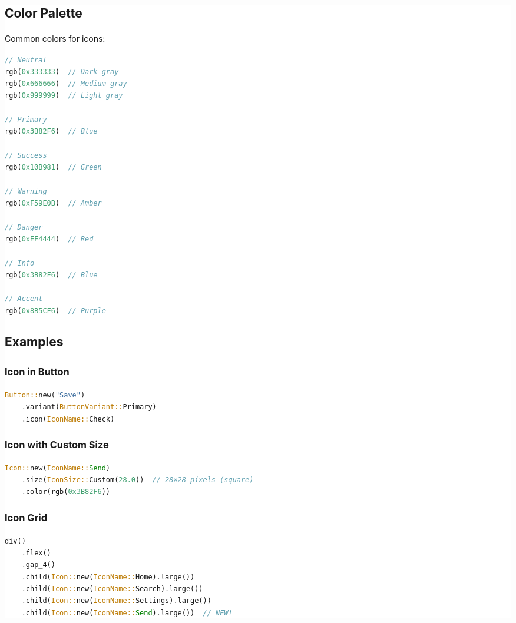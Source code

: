 ## Color Palette

Common colors for icons:

```rust
// Neutral
rgb(0x333333)  // Dark gray
rgb(0x666666)  // Medium gray
rgb(0x999999)  // Light gray

// Primary
rgb(0x3B82F6)  // Blue

// Success
rgb(0x10B981)  // Green

// Warning
rgb(0xF59E0B)  // Amber

// Danger
rgb(0xEF4444)  // Red

// Info
rgb(0x3B82F6)  // Blue

// Accent
rgb(0x8B5CF6)  // Purple
```

## Examples

### Icon in Button
```rust
Button::new("Save")
    .variant(ButtonVariant::Primary)
    .icon(IconName::Check)
```

### Icon with Custom Size
```rust
Icon::new(IconName::Send)
    .size(IconSize::Custom(28.0))  // 28×28 pixels (square)
    .color(rgb(0x3B82F6))
```

### Icon Grid
```rust
div()
    .flex()
    .gap_4()
    .child(Icon::new(IconName::Home).large())
    .child(Icon::new(IconName::Search).large())
    .child(Icon::new(IconName::Settings).large())
    .child(Icon::new(IconName::Send).large())  // NEW!
```
